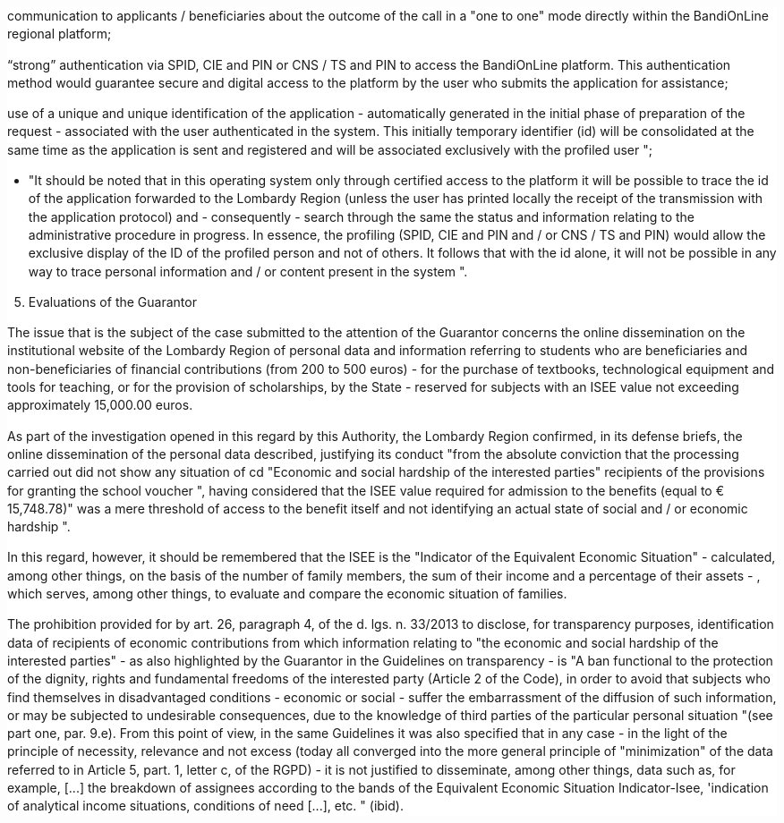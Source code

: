 communication to applicants / beneficiaries about the outcome of the call in a "one to one" mode directly within the BandiOnLine regional platform;

“strong” authentication via SPID, CIE and PIN or CNS / TS and PIN to access the BandiOnLine platform. This authentication method would guarantee secure and digital access to the platform by the user who submits the application for assistance;

use of a unique and unique identification of the application - automatically generated in the initial phase of preparation of the request - associated with the user authenticated in the system. This initially temporary identifier (id) will be consolidated at the same time as the application is sent and registered and will be associated exclusively with the profiled user ";

- "It should be noted that in this operating system only through certified access to the platform it will be possible to trace the id of the application forwarded to the Lombardy Region (unless the user has printed locally the receipt of the transmission with the application protocol) and - consequently - search through the same the status and information relating to the administrative procedure in progress. In essence, the profiling (SPID, CIE and PIN and / or CNS / TS and PIN) would allow the exclusive display of the ID of the profiled person and not of others. It follows that with the id alone, it will not be possible in any way to trace personal information and / or content present in the system ".

5. Evaluations of the Guarantor

The issue that is the subject of the case submitted to the attention of the Guarantor concerns the online dissemination on the institutional website of the Lombardy Region of personal data and information referring to students who are beneficiaries and non-beneficiaries of financial contributions (from 200 to 500 euros) - for the purchase of textbooks, technological equipment and tools for teaching, or for the provision of scholarships, by the State - reserved for subjects with an ISEE value not exceeding approximately 15,000.00 euros.

As part of the investigation opened in this regard by this Authority, the Lombardy Region confirmed, in its defense briefs, the online dissemination of the personal data described, justifying its conduct "from the absolute conviction that the processing carried out did not show any situation of cd "Economic and social hardship of the interested parties" recipients of the provisions for granting the school voucher ", having considered that the ISEE value required for admission to the benefits (equal to € 15,748.78)" was a mere threshold of access to the benefit itself and not identifying an actual state of social and / or economic hardship ".

In this regard, however, it should be remembered that the ISEE is the "Indicator of the Equivalent Economic Situation" - calculated, among other things, on the basis of the number of family members, the sum of their income and a percentage of their assets - , which serves, among other things, to evaluate and compare the economic situation of families.

The prohibition provided for by art. 26, paragraph 4, of the d. lgs. n. 33/2013 to disclose, for transparency purposes, identification data of recipients of economic contributions from which information relating to "the economic and social hardship of the interested parties" - as also highlighted by the Guarantor in the Guidelines on transparency - is "A ban functional to the protection of the dignity, rights and fundamental freedoms of the interested party (Article 2 of the Code), in order to avoid that subjects who find themselves in disadvantaged conditions - economic or social - suffer the embarrassment of the diffusion of such information, or may be subjected to undesirable consequences, due to the knowledge of third parties of the particular personal situation "(see part one, par. 9.e). From this point of view, in the same Guidelines it was also specified that in any case - in the light of the principle of necessity, relevance and not excess (today all converged into the more general principle of "minimization" of the data referred to in Article 5, part. 1, letter c, of the RGPD) - it is not justified to disseminate, among other things, data such as, for example, \[...\] the breakdown of assignees according to the bands of the Equivalent Economic Situation Indicator-Isee, 'indication of analytical income situations, conditions of need \[...\], etc. " (ibid).
